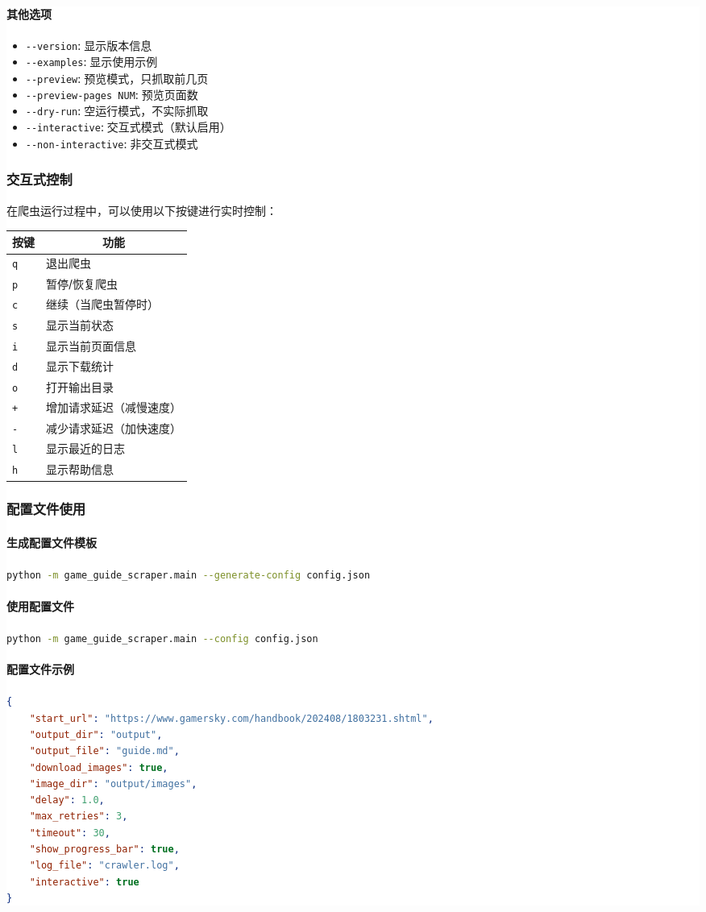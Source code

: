 #### 其他选项
- `--version`: 显示版本信息
- `--examples`: 显示使用示例
- `--preview`: 预览模式，只抓取前几页
- `--preview-pages NUM`: 预览页面数
- `--dry-run`: 空运行模式，不实际抓取
- `--interactive`: 交互式模式（默认启用）
- `--non-interactive`: 非交互式模式

### 交互式控制

在爬虫运行过程中，可以使用以下按键进行实时控制：

| 按键 | 功能 |
|------|------|
| `q` | 退出爬虫 |
| `p` | 暂停/恢复爬虫 |
| `c` | 继续（当爬虫暂停时） |
| `s` | 显示当前状态 |
| `i` | 显示当前页面信息 |
| `d` | 显示下载统计 |
| `o` | 打开输出目录 |
| `+` | 增加请求延迟（减慢速度） |
| `-` | 减少请求延迟（加快速度） |
| `l` | 显示最近的日志 |
| `h` | 显示帮助信息 |

### 配置文件使用

#### 生成配置文件模板
```bash
python -m game_guide_scraper.main --generate-config config.json
```

#### 使用配置文件
```bash
python -m game_guide_scraper.main --config config.json
```

#### 配置文件示例
```json
{
    "start_url": "https://www.gamersky.com/handbook/202408/1803231.shtml",
    "output_dir": "output",
    "output_file": "guide.md",
    "download_images": true,
    "image_dir": "output/images",
    "delay": 1.0,
    "max_retries": 3,
    "timeout": 30,
    "show_progress_bar": true,
    "log_file": "crawler.log",
    "interactive": true
}
```
